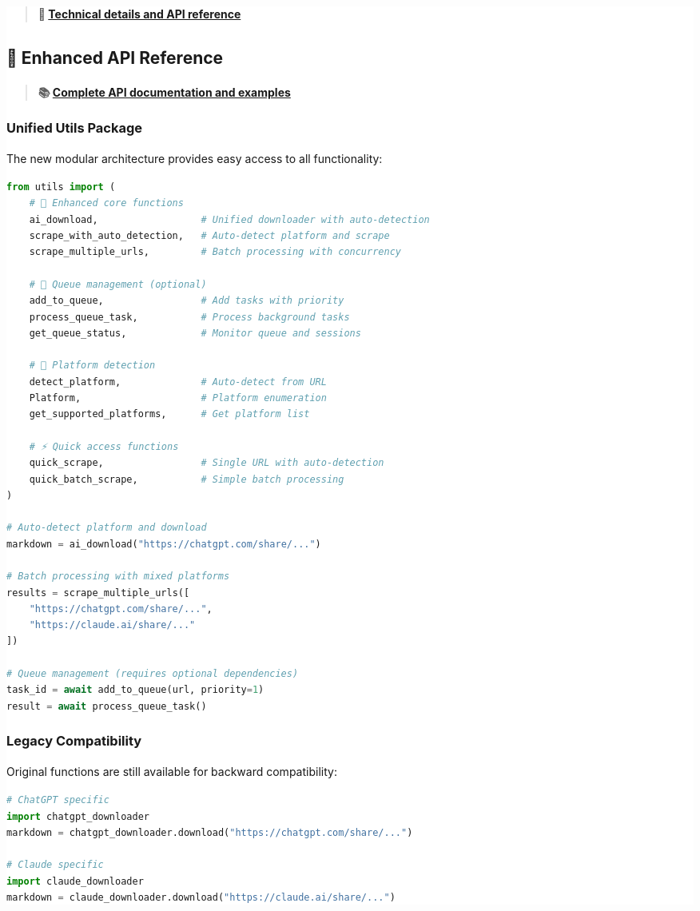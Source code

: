 > **🔧 [Technical details and API reference](./utils/README.md)**

## 🔧 Enhanced API Reference

> **📚 [Complete API documentation and examples](./utils/README.md)**

### Unified Utils Package

The new modular architecture provides easy access to all functionality:

```python
from utils import (
    # 🚀 Enhanced core functions
    ai_download,                  # Unified downloader with auto-detection
    scrape_with_auto_detection,   # Auto-detect platform and scrape
    scrape_multiple_urls,         # Batch processing with concurrency

    # 🔄 Queue management (optional)
    add_to_queue,                 # Add tasks with priority
    process_queue_task,           # Process background tasks
    get_queue_status,             # Monitor queue and sessions

    # 🎯 Platform detection
    detect_platform,              # Auto-detect from URL
    Platform,                     # Platform enumeration
    get_supported_platforms,      # Get platform list

    # ⚡ Quick access functions
    quick_scrape,                 # Single URL with auto-detection
    quick_batch_scrape,           # Simple batch processing
)

# Auto-detect platform and download
markdown = ai_download("https://chatgpt.com/share/...")

# Batch processing with mixed platforms
results = scrape_multiple_urls([
    "https://chatgpt.com/share/...",
    "https://claude.ai/share/..."
])

# Queue management (requires optional dependencies)
task_id = await add_to_queue(url, priority=1)
result = await process_queue_task()
```

### Legacy Compatibility

Original functions are still available for backward compatibility:

```python
# ChatGPT specific
import chatgpt_downloader
markdown = chatgpt_downloader.download("https://chatgpt.com/share/...")

# Claude specific
import claude_downloader
markdown = claude_downloader.download("https://claude.ai/share/...")
```
